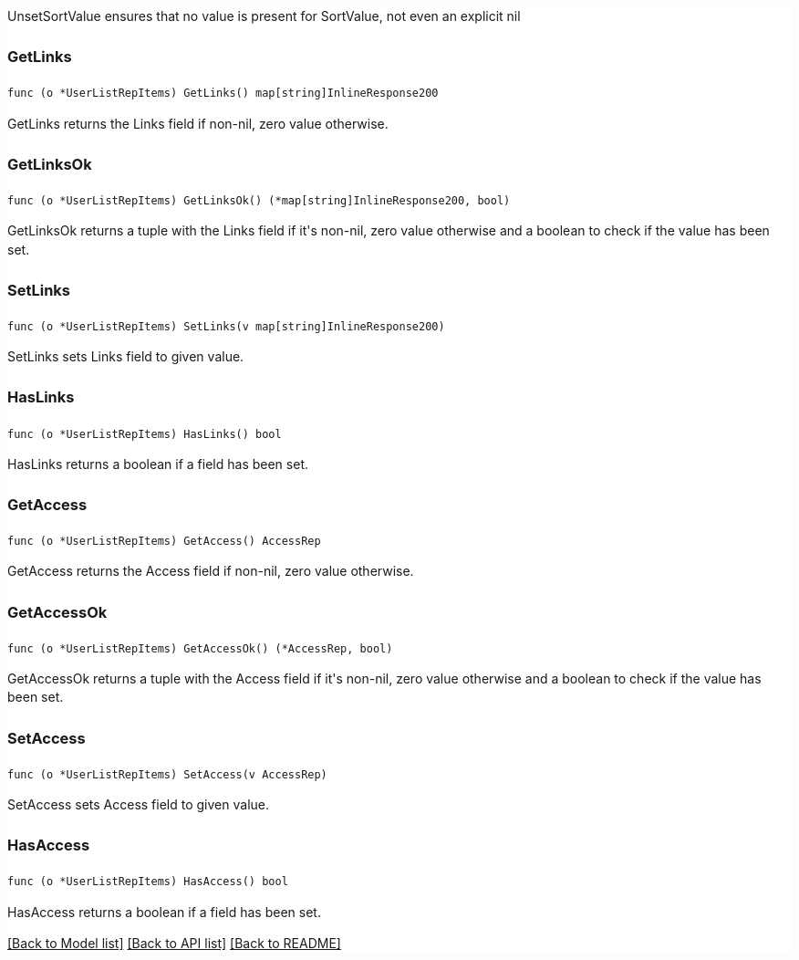 UnsetSortValue ensures that no value is present for SortValue, not even an explicit nil
### GetLinks

`func (o *UserListRepItems) GetLinks() map[string]InlineResponse200`

GetLinks returns the Links field if non-nil, zero value otherwise.

### GetLinksOk

`func (o *UserListRepItems) GetLinksOk() (*map[string]InlineResponse200, bool)`

GetLinksOk returns a tuple with the Links field if it's non-nil, zero value otherwise
and a boolean to check if the value has been set.

### SetLinks

`func (o *UserListRepItems) SetLinks(v map[string]InlineResponse200)`

SetLinks sets Links field to given value.

### HasLinks

`func (o *UserListRepItems) HasLinks() bool`

HasLinks returns a boolean if a field has been set.

### GetAccess

`func (o *UserListRepItems) GetAccess() AccessRep`

GetAccess returns the Access field if non-nil, zero value otherwise.

### GetAccessOk

`func (o *UserListRepItems) GetAccessOk() (*AccessRep, bool)`

GetAccessOk returns a tuple with the Access field if it's non-nil, zero value otherwise
and a boolean to check if the value has been set.

### SetAccess

`func (o *UserListRepItems) SetAccess(v AccessRep)`

SetAccess sets Access field to given value.

### HasAccess

`func (o *UserListRepItems) HasAccess() bool`

HasAccess returns a boolean if a field has been set.


[[Back to Model list]](../README.md#documentation-for-models) [[Back to API list]](../README.md#documentation-for-api-endpoints) [[Back to README]](../README.md)


